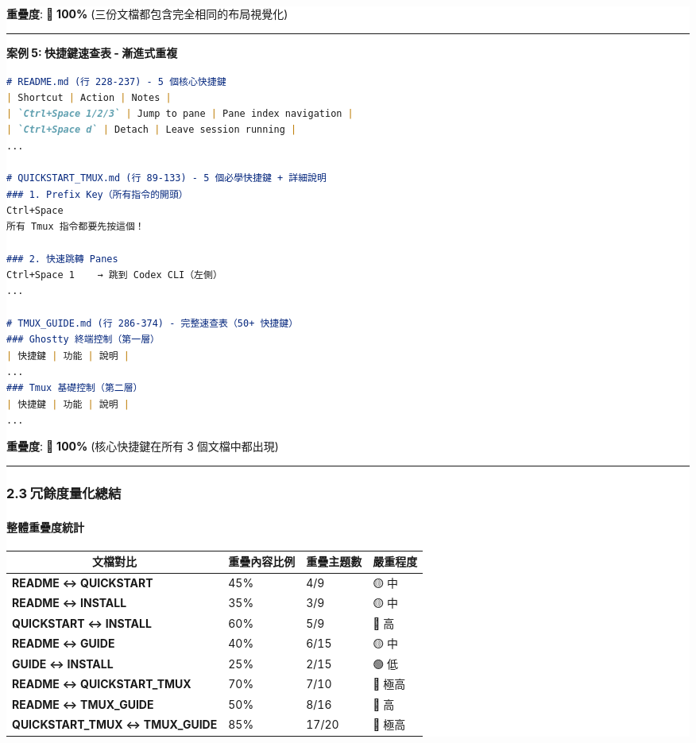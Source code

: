 **重疊度**: 🔴 **100%** (三份文檔都包含完全相同的布局視覺化)

---

**案例 5: 快捷鍵速查表 - 漸進式重複**

```markdown
# README.md (行 228-237) - 5 個核心快捷鍵
| Shortcut | Action | Notes |
| `Ctrl+Space 1/2/3` | Jump to pane | Pane index navigation |
| `Ctrl+Space d` | Detach | Leave session running |
...

# QUICKSTART_TMUX.md (行 89-133) - 5 個必學快捷鍵 + 詳細說明
### 1. Prefix Key（所有指令的開頭）
Ctrl+Space
所有 Tmux 指令都要先按這個！

### 2. 快速跳轉 Panes
Ctrl+Space 1    → 跳到 Codex CLI（左側）
...

# TMUX_GUIDE.md (行 286-374) - 完整速查表（50+ 快捷鍵）
### Ghostty 終端控制（第一層）
| 快捷鍵 | 功能 | 說明 |
...
### Tmux 基礎控制（第二層）
| 快捷鍵 | 功能 | 說明 |
...
```

**重疊度**: 🔴 **100%** (核心快捷鍵在所有 3 個文檔中都出現)

---

### 2.3 冗餘度量化總結

#### 整體重疊度統計

| 文檔對比 | 重疊內容比例 | 重疊主題數 | 嚴重程度 |
|---------|-------------|-----------|---------|
| **README ↔ QUICKSTART** | 45% | 4/9 | 🟡 中 |
| **README ↔ INSTALL** | 35% | 3/9 | 🟡 中 |
| **QUICKSTART ↔ INSTALL** | 60% | 5/9 | 🔴 高 |
| **README ↔ GUIDE** | 40% | 6/15 | 🟡 中 |
| **GUIDE ↔ INSTALL** | 25% | 2/15 | 🟢 低 |
| **README ↔ QUICKSTART_TMUX** | 70% | 7/10 | 🔴 極高 |
| **README ↔ TMUX_GUIDE** | 50% | 8/16 | 🔴 高 |
| **QUICKSTART_TMUX ↔ TMUX_GUIDE** | 85% | 17/20 | 🔴 極高 |
